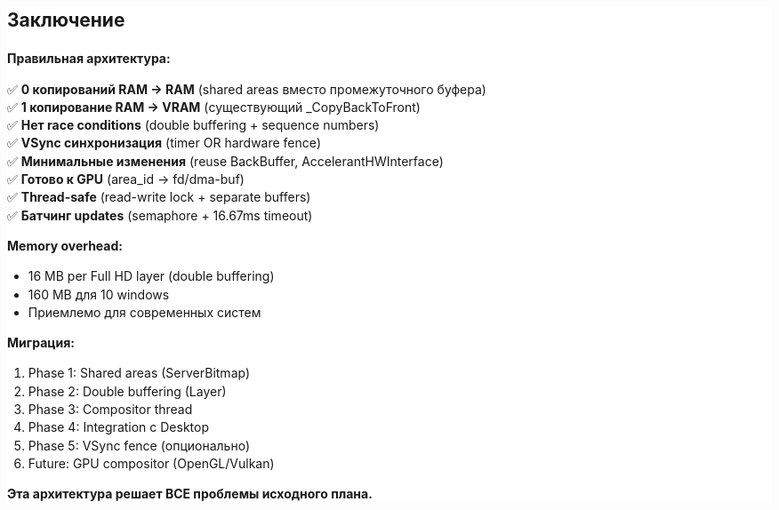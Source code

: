 
## Заключение

**Правильная архитектура:**

✅ **0 копирований RAM → RAM** (shared areas вместо промежуточного буфера)  
✅ **1 копирование RAM → VRAM** (существующий _CopyBackToFront)  
✅ **Нет race conditions** (double buffering + sequence numbers)  
✅ **VSync синхронизация** (timer OR hardware fence)  
✅ **Минимальные изменения** (reuse BackBuffer, AccelerantHWInterface)  
✅ **Готово к GPU** (area_id → fd/dma-buf)  
✅ **Thread-safe** (read-write lock + separate buffers)  
✅ **Батчинг updates** (semaphore + 16.67ms timeout)  

**Memory overhead:**
- 16 MB per Full HD layer (double buffering)
- 160 MB для 10 windows
- Приемлемо для современных систем

**Миграция:**
1. Phase 1: Shared areas (ServerBitmap)
2. Phase 2: Double buffering (Layer)
3. Phase 3: Compositor thread
4. Phase 4: Integration с Desktop
5. Phase 5: VSync fence (опционально)
6. Future: GPU compositor (OpenGL/Vulkan)

**Эта архитектура решает ВСЕ проблемы исходного плана.**
